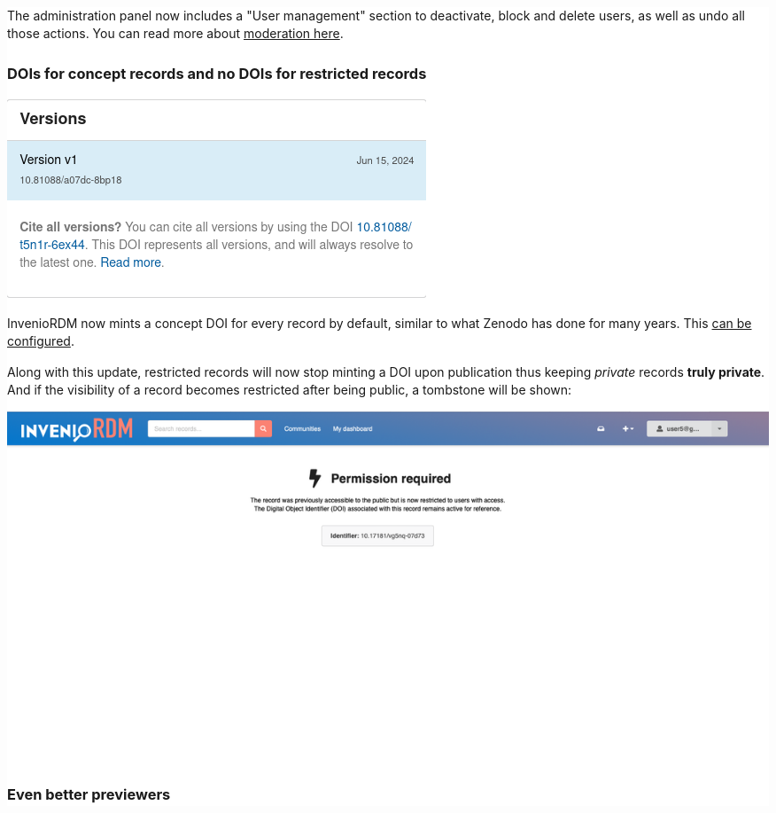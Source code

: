 The administration panel now includes a "User management" section to deactivate, block and delete users, as well as undo all those actions. You can read more about [moderation here](../../use/administration.md#moderation-of-users-and-records).

### DOIs for concept records and no DOIs for restricted records

![Concept DOI help-text](../../operate/customize/imgs/concept_doi.png)

InvenioRDM now mints a concept DOI for every record by default, similar to what Zenodo has done for many years. This [can be configured](../../operate/customize/dois.md).

Along with this update, restricted records will now stop minting a DOI upon publication thus keeping _private_ records **truly private**.
And if the visibility of a record becomes restricted after being public, a tombstone will be shown:

![Tombstone for public record turned restricted](imgs/tombstone_for_privatized.png)

### Even better previewers
